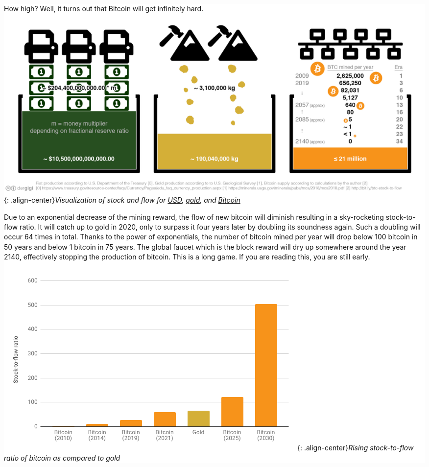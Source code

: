 How high? Well, it turns out that Bitcoin will get infinitely hard.

![stock to flow](/assets/images/cy19q1/cy19q1m1/gigi-13.png){: .align-center}*Visualization of stock and flow for [USD](https://www.treasury.gov/resource-center/faqs/Currency/Pages/edu_faq_currency_production.aspx), [gold](https://minerals.usgs.gov/minerals/pubs/mcs/2018/mcs2018.pdf), and [Bitcoin](https://en.bitcoin.it/wiki/Controlled_supply)*


Due to an exponential decrease of the mining reward, the flow of new bitcoin will diminish resulting in a sky-rocketing stock-to-flow ratio. It will catch up to gold in 2020, only to surpass it four years later by doubling its soundness again. Such a doubling will occur 64 times in total. Thanks to the power of exponentials, the number of bitcoin mined per year will drop below 100 bitcoin in 50 years and below 1 bitcoin in 75 years. The global faucet which is the block reward will dry up somewhere around the year 2140, effectively stopping the production of bitcoin. This is a long game. If you are reading this, you are still early.


![Stock-Flow ratio](/assets/images/cy19q1/cy19q1m1/gigi-14.png){: .align-center}*Rising stock-to-flow ratio of bitcoin as compared to gold*

